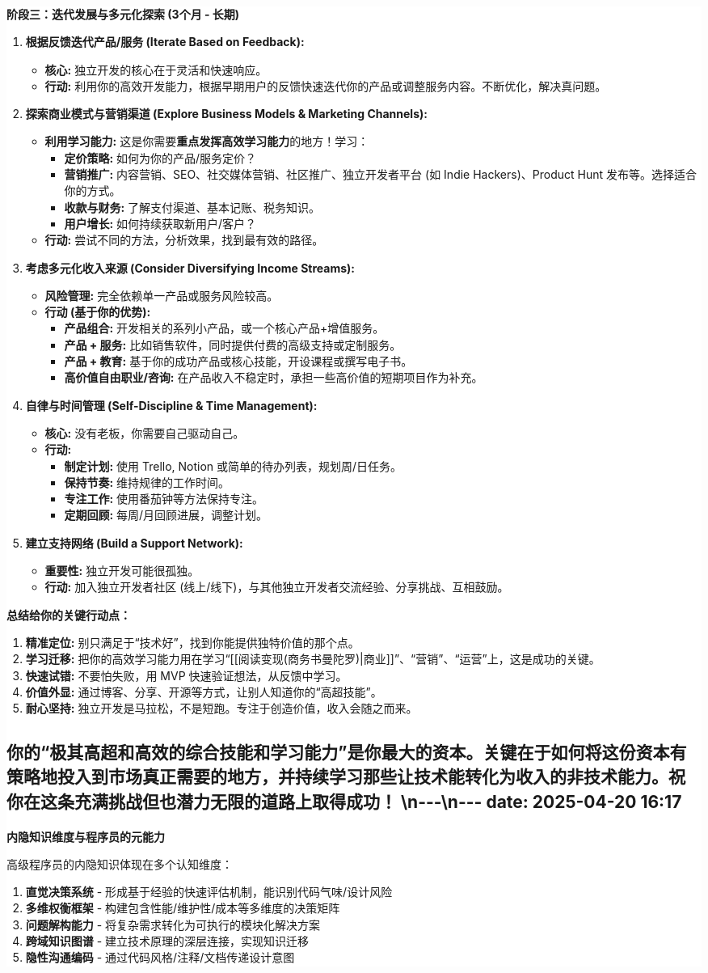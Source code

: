 **阶段三：迭代发展与多元化探索 (3个月 - 长期)**

1. **根据反馈迭代产品/服务 (Iterate Based on Feedback):**
   - **核心:** 独立开发的核心在于灵活和快速响应。
   - **行动:** 利用你的高效开发能力，根据早期用户的反馈快速迭代你的产品或调整服务内容。不断优化，解决真问题。

2. **探索商业模式与营销渠道 (Explore Business Models & Marketing Channels):**
   - **利用学习能力:** 这是你需要**重点发挥高效学习能力**的地方！学习：
     - **定价策略:** 如何为你的产品/服务定价？
     - **营销推广:** 内容营销、SEO、社交媒体营销、社区推广、独立开发者平台 (如 Indie Hackers)、Product Hunt 发布等。选择适合你的方式。
     - **收款与财务:** 了解支付渠道、基本记账、税务知识。
     - **用户增长:** 如何持续获取新用户/客户？
   - **行动:** 尝试不同的方法，分析效果，找到最有效的路径。

3. **考虑多元化收入来源 (Consider Diversifying Income Streams):**
   - **风险管理:** 完全依赖单一产品或服务风险较高。
   - **行动 (基于你的优势):**
     - **产品组合:** 开发相关的系列小产品，或一个核心产品+增值服务。
     - **产品 + 服务:** 比如销售软件，同时提供付费的高级支持或定制服务。
     - **产品 + 教育:** 基于你的成功产品或核心技能，开设课程或撰写电子书。
     - **高价值自由职业/咨询:** 在产品收入不稳定时，承担一些高价值的短期项目作为补充。

4. **自律与时间管理 (Self-Discipline & Time Management):**
   - **核心:** 没有老板，你需要自己驱动自己。
   - **行动:**
     - **制定计划:** 使用 Trello, Notion 或简单的待办列表，规划周/日任务。
     - **保持节奏:** 维持规律的工作时间。
     - **专注工作:** 使用番茄钟等方法保持专注。
     - **定期回顾:** 每周/月回顾进展，调整计划。

5. **建立支持网络 (Build a Support Network):**
   - **重要性:** 独立开发可能很孤独。
   - **行动:** 加入独立开发者社区 (线上/线下)，与其他独立开发者交流经验、分享挑战、互相鼓励。

**总结给你的关键行动点：**

1. **精准定位:** 别只满足于“技术好”，找到你能提供独特价值的那个点。
2. **学习迁移:** 把你的高效学习能力用在学习“[[阅读变现(商务书曼陀罗)|商业]]”、“营销”、“运营”上，这是成功的关键。
3. **快速试错:** 不要怕失败，用 MVP 快速验证想法，从反馈中学习。
4. **价值外显:** 通过博客、分享、开源等方式，让别人知道你的“高超技能”。
5. **耐心坚持:** 独立开发是马拉松，不是短跑。专注于创造价值，收入会随之而来。

你的“极其高超和高效的综合技能和学习能力”是你最大的资本。关键在于如何将这份资本**有策略地**投入到**市场真正需要**的地方，并**持续学习**那些让技术能转化为收入的**非技术能力**。祝你在这条充满挑战但也潜力无限的道路上取得成功！
\n---\n---
date: 2025-04-20 16:17
---
**内隐知识维度与程序员的元能力**

高级程序员的内隐知识体现在多个认知维度：
1. **直觉决策系统** - 形成基于经验的快速评估机制，能识别代码气味/设计风险
2. **多维权衡框架** - 构建包含性能/维护性/成本等多维度的决策矩阵
3. **问题解构能力** - 将复杂需求转化为可执行的模块化解决方案
4. **跨域知识图谱** - 建立技术原理的深层连接，实现知识迁移
5. **隐性沟通编码** - 通过代码风格/注释/文档传递设计意图
